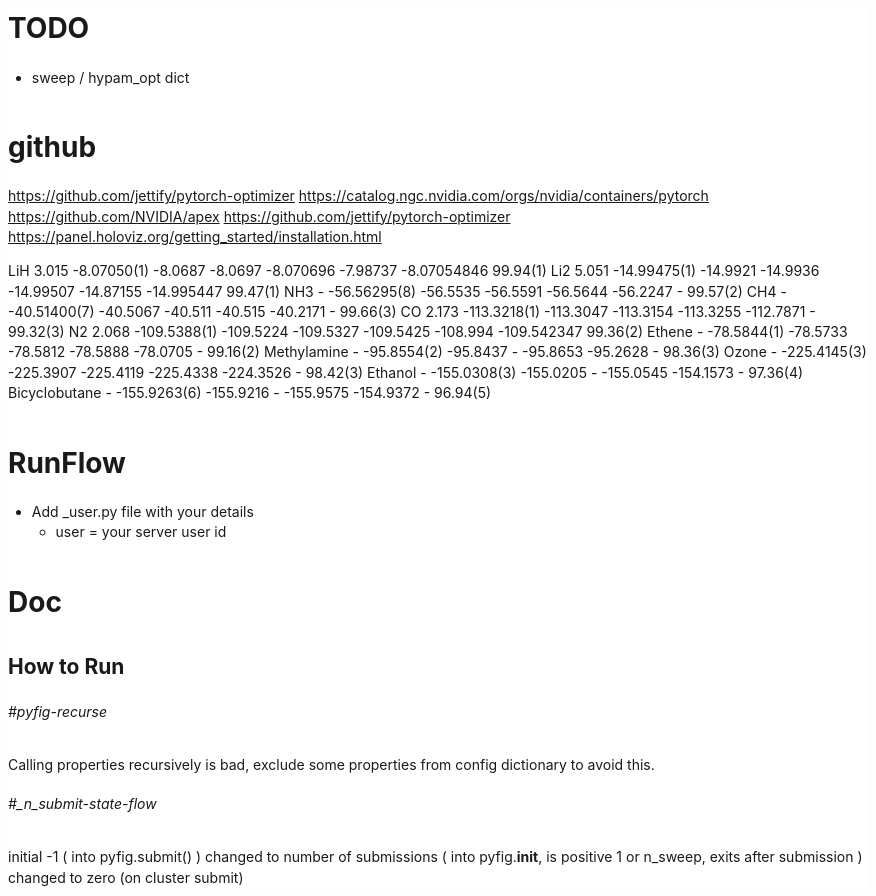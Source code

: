 

# TODO
- sweep / hypam_opt dict

# github

https://github.com/jettify/pytorch-optimizer
https://catalog.ngc.nvidia.com/orgs/nvidia/containers/pytorch
https://github.com/NVIDIA/apex
https://github.com/jettify/pytorch-optimizer
https://panel.holoviz.org/getting_started/installation.html

LiH	3.015	-8.07050(1)	-8.0687	-8.0697	-8.070696	-7.98737	-8.07054846	99.94(1)
Li2	5.051	-14.99475(1)	-14.9921	-14.9936	-14.99507	-14.87155	-14.995447	99.47(1)
NH3	-	-56.56295(8)	-56.5535	-56.5591	-56.5644	-56.2247	-	99.57(2)
CH4	-	-40.51400(7)	-40.5067	-40.511	-40.515	-40.2171	-	99.66(3)
CO	2.173	-113.3218(1)	-113.3047	-113.3154	-113.3255	-112.7871	-	99.32(3)
N2	2.068	-109.5388(1)	-109.5224	-109.5327	-109.5425	-108.994	-109.542347	99.36(2)
Ethene	-	-78.5844(1)	-78.5733	-78.5812	-78.5888	-78.0705	-	99.16(2)
Methylamine	-	-95.8554(2)	-95.8437	-	-95.8653	-95.2628	-	98.36(3)
Ozone	-	-225.4145(3)	-225.3907	-225.4119	-225.4338	-224.3526	-	98.42(3)
Ethanol	-	-155.0308(3)	-155.0205	-	-155.0545	-154.1573	-	97.36(4)
Bicyclobutane	-	-155.9263(6)	-155.9216	-	-155.9575	-154.9372	-	96.94(5)







# RunFlow

- Add _user.py file with your details
    - user = your server user id




# Doc
## How to Run
###### #pyfig-recurse
Calling properties recursively is bad, exclude some properties from config dictionary to avoid this. 

###### #_n_submit-state-flow
initial -1 ( into pyfig.submit() )
changed to number of submissions ( into pyfig.__init__, is positive 1 or n_sweep, exits after submission )
changed to zero (on cluster submit)

